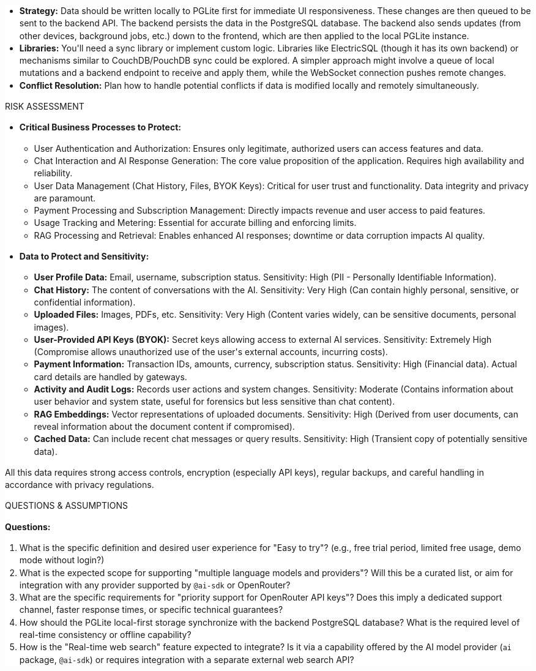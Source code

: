 * **Strategy:** Data should be written locally to PGLite first for immediate UI responsiveness. These changes are then queued to be sent to the backend API. The backend persists the data in the PostgreSQL database. The backend also sends updates (from other devices, background jobs, etc.) down to the frontend, which are then applied to the local PGLite instance.
* **Libraries:** You'll need a sync library or implement custom logic. Libraries like ElectricSQL (though it has its own backend) or mechanisms similar to CouchDB/PouchDB sync could be explored. A simpler approach might involve a queue of local mutations and a backend endpoint to receive and apply them, while the WebSocket connection pushes remote changes.
* **Conflict Resolution:** Plan how to handle potential conflicts if data is modified locally and remotely simultaneously.

RISK ASSESSMENT

* **Critical Business Processes to Protect:**
  * User Authentication and Authorization: Ensures only legitimate, authorized users can access features and data.
  * Chat Interaction and AI Response Generation: The core value proposition of the application. Requires high availability and reliability.
  * User Data Management (Chat History, Files, BYOK Keys): Critical for user trust and functionality. Data integrity and privacy are paramount.
  * Payment Processing and Subscription Management: Directly impacts revenue and user access to paid features.
  * Usage Tracking and Metering: Essential for accurate billing and enforcing limits.
  * RAG Processing and Retrieval: Enables enhanced AI responses; downtime or data corruption impacts AI quality.

* **Data to Protect and Sensitivity:**
  * **User Profile Data:** Email, username, subscription status. Sensitivity: High (PII - Personally Identifiable Information).
  * **Chat History:** The content of conversations with the AI. Sensitivity: Very High (Can contain highly personal, sensitive, or confidential information).
  * **Uploaded Files:** Images, PDFs, etc. Sensitivity: Very High (Content varies widely, can be sensitive documents, personal images).
  * **User-Provided API Keys (BYOK):** Secret keys allowing access to external AI services. Sensitivity: Extremely High (Compromise allows unauthorized use of the user's external accounts, incurring costs).
  * **Payment Information:** Transaction IDs, amounts, currency, subscription status. Sensitivity: High (Financial data). Actual card details are handled by gateways.
  * **Activity and Audit Logs:** Records user actions and system changes. Sensitivity: Moderate (Contains information about user behavior and system state, useful for forensics but less sensitive than chat content).
  * **RAG Embeddings:** Vector representations of uploaded documents. Sensitivity: High (Derived from user documents, can reveal information about the document content if compromised).
  * **Cached Data:** Can include recent chat messages or query results. Sensitivity: High (Transient copy of potentially sensitive data).

All this data requires strong access controls, encryption (especially API keys), regular backups, and careful handling in accordance with privacy regulations.

QUESTIONS & ASSUMPTIONS

**Questions:**

1. What is the specific definition and desired user experience for "Easy to try"? (e.g., free trial period, limited free usage, demo mode without login?)
2. What is the expected scope for supporting "multiple language models and providers"? Will this be a curated list, or aim for integration with any provider supported by `@ai-sdk` or OpenRouter?
3. What are the specific requirements for "priority support for OpenRouter API keys"? Does this imply a dedicated support channel, faster response times, or specific technical guarantees?
4. How should the PGLite local-first storage synchronize with the backend PostgreSQL database? What is the required level of real-time consistency or offline capability?
5. How is the "Real-time web search" feature expected to integrate? Is it via a capability offered by the AI model provider (`ai` package, `@ai-sdk`) or requires integration with a separate external web search API?
